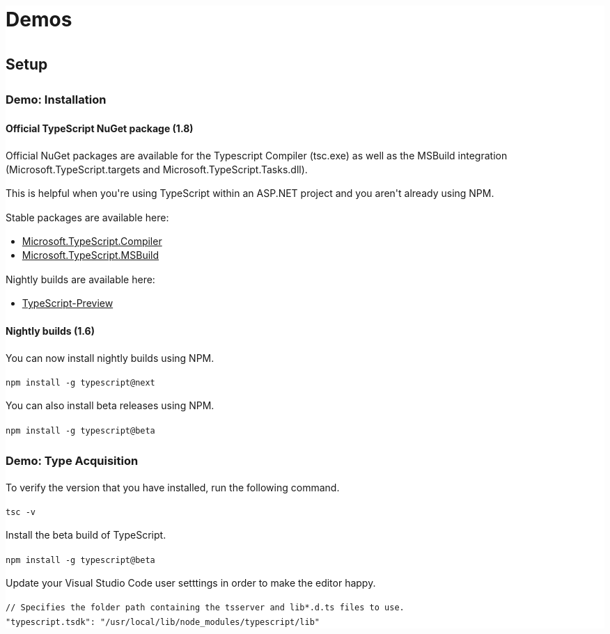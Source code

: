 
# Demos

## Setup

### Demo: Installation

#### Official TypeScript NuGet package (1.8)

Official NuGet packages are available for the Typescript Compiler (tsc.exe) as well as the MSBuild integration (Microsoft.TypeScript.targets and Microsoft.TypeScript.Tasks.dll).

This is helpful when you're using TypeScript within an ASP.NET project and you aren't already using NPM.

Stable packages are available here:

* [Microsoft.TypeScript.Compiler](https://www.nuget.org/packages/Microsoft.TypeScript.Compiler/)
* [Microsoft.TypeScript.MSBuild](https://www.nuget.org/packages/Microsoft.TypeScript.MSBuild/)

Nightly builds are available here:

* [TypeScript-Preview](https://www.myget.org/gallery/typescript-preview)

#### Nightly builds (1.6)

You can now install nightly builds using NPM.

```
npm install -g typescript@next
```

You can also install beta releases using NPM.

```
npm install -g typescript@beta
```

### Demo: Type Acquisition

To verify the version that you have installed, run the following command.

```
tsc -v
```

Install the beta build of TypeScript.

```
npm install -g typescript@beta
```

Update your Visual Studio Code user setttings in order to make the editor happy.

```
// Specifies the folder path containing the tsserver and lib*.d.ts files to use.
"typescript.tsdk": "/usr/local/lib/node_modules/typescript/lib"
```

